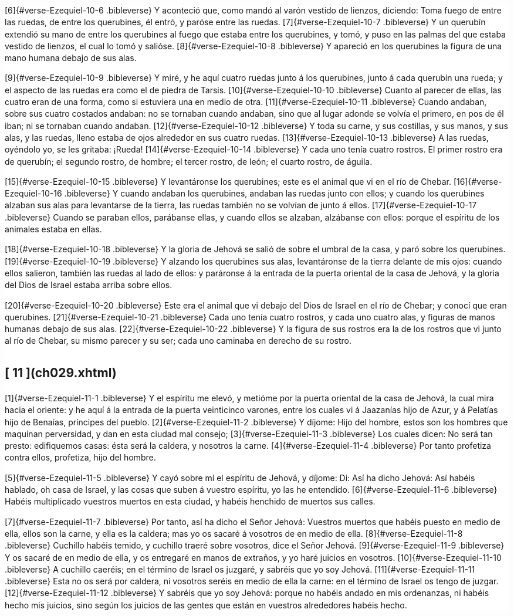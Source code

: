 [6]{#verse-Ezequiel-10-6 .bibleverse} Y aconteció que, como mandó al varón vestido de lienzos, diciendo: Toma fuego de entre las ruedas, de entre los querubines, él entró, y paróse entre las ruedas. [7]{#verse-Ezequiel-10-7 .bibleverse} Y un querubín extendió su mano de entre los querubines al fuego que estaba entre los querubines, y tomó, y puso en las palmas del que estaba vestido de lienzos, el cual lo tomó y salióse. [8]{#verse-Ezequiel-10-8 .bibleverse} Y apareció en los querubines la figura de una mano humana debajo de sus alas.

[9]{#verse-Ezequiel-10-9 .bibleverse} Y miré, y he aquí cuatro ruedas junto á los querubines, junto á cada querubín una rueda; y el aspecto de las ruedas era como el de piedra de Tarsis. [10]{#verse-Ezequiel-10-10 .bibleverse} Cuanto al parecer de ellas, las cuatro eran de una forma, como si estuviera una en medio de otra. [11]{#verse-Ezequiel-10-11 .bibleverse} Cuando andaban, sobre sus cuatro costados andaban: no se tornaban cuando andaban, sino que al lugar adonde se volvía el primero, en pos de él iban; ni se tornaban cuando andaban. [12]{#verse-Ezequiel-10-12 .bibleverse} Y toda su carne, y sus costillas, y sus manos, y sus alas, y las ruedas, lleno estaba de ojos alrededor en sus cuatro ruedas. [13]{#verse-Ezequiel-10-13 .bibleverse} A las ruedas, oyéndolo yo, se les gritaba: ¡Rueda! [14]{#verse-Ezequiel-10-14 .bibleverse} Y cada uno tenía cuatro rostros. El primer rostro era de querubín; el segundo rostro, de hombre; el tercer rostro, de león; el cuarto rostro, de águila.

[15]{#verse-Ezequiel-10-15 .bibleverse} Y levantáronse los querubines; este es el animal que vi en el río de Chebar. [16]{#verse-Ezequiel-10-16 .bibleverse} Y cuando andaban los querubines, andaban las ruedas junto con ellos; y cuando los querubines alzaban sus alas para levantarse de la tierra, las ruedas también no se volvían de junto á ellos. [17]{#verse-Ezequiel-10-17 .bibleverse} Cuando se paraban ellos, parábanse ellas, y cuando ellos se alzaban, alzábanse con ellos: porque el espíritu de los animales estaba en ellas.

[18]{#verse-Ezequiel-10-18 .bibleverse} Y la gloria de Jehová se salió de sobre el umbral de la casa, y paró sobre los querubines. [19]{#verse-Ezequiel-10-19 .bibleverse} Y alzando los querubines sus alas, levantáronse de la tierra delante de mis ojos: cuando ellos salieron, también las ruedas al lado de ellos: y paráronse á la entrada de la puerta oriental de la casa de Jehová, y la gloria del Dios de Israel estaba arriba sobre ellos.

[20]{#verse-Ezequiel-10-20 .bibleverse} Este era el animal que vi debajo del Dios de Israel en el río de Chebar; y conocí que eran querubines. [21]{#verse-Ezequiel-10-21 .bibleverse} Cada uno tenía cuatro rostros, y cada uno cuatro alas, y figuras de manos humanas debajo de sus alas. [22]{#verse-Ezequiel-10-22 .bibleverse} Y la figura de sus rostros era la de los rostros que vi junto al río de Chebar, su mismo parecer y su ser; cada uno caminaba en derecho de su rostro. 

<h2 class="chaptertitle">[&nbsp;11&nbsp;](ch029.xhtml)<span><span id="chapter-Ezequiel-11"></span></span></h2>
 
[1]{#verse-Ezequiel-11-1 .bibleverse} Y el espíritu me elevó, y metióme por la puerta oriental de la casa de Jehová, la cual mira hacia el oriente: y he aquí á la entrada de la puerta veinticinco varones, entre los cuales vi á Jaazanías hijo de Azur, y á Pelatías hijo de Benaías, príncipes del pueblo. [2]{#verse-Ezequiel-11-2 .bibleverse} Y díjome: Hijo del hombre, estos son los hombres que maquinan perversidad, y dan en esta ciudad mal consejo; [3]{#verse-Ezequiel-11-3 .bibleverse} Los cuales dicen: No será tan presto: edifiquemos casas: ésta será la caldera, y nosotros la carne. [4]{#verse-Ezequiel-11-4 .bibleverse} Por tanto profetiza contra ellos, profetiza, hijo del hombre.

[5]{#verse-Ezequiel-11-5 .bibleverse} Y cayó sobre mí el espíritu de Jehová, y díjome: Di: Así ha dicho Jehová: Así habéis hablado, oh casa de Israel, y las cosas que suben á vuestro espíritu, yo las he entendido. [6]{#verse-Ezequiel-11-6 .bibleverse} Habéis multiplicado vuestros muertos en esta ciudad, y habéis henchido de muertos sus calles.

[7]{#verse-Ezequiel-11-7 .bibleverse} Por tanto, así ha dicho el Señor Jehová: Vuestros muertos que habéis puesto en medio de ella, ellos son la carne, y ella es la caldera; mas yo os sacaré á vosotros de en medio de ella. [8]{#verse-Ezequiel-11-8 .bibleverse} Cuchillo habéis temido, y cuchillo traeré sobre vosotros, dice el Señor Jehová. [9]{#verse-Ezequiel-11-9 .bibleverse} Y os sacaré de en medio de ella, y os entregaré en manos de extraños, y yo haré juicios en vosotros. [10]{#verse-Ezequiel-11-10 .bibleverse} A cuchillo caeréis; en el término de Israel os juzgaré, y sabréis que yo soy Jehová. [11]{#verse-Ezequiel-11-11 .bibleverse} Esta no os será por caldera, ni vosotros seréis en medio de ella la carne: en el término de Israel os tengo de juzgar. [12]{#verse-Ezequiel-11-12 .bibleverse} Y sabréis que yo soy Jehová: porque no habéis andado en mis ordenanzas, ni habéis hecho mis juicios, sino según los juicios de las gentes que están en vuestros alrededores habéis hecho.
